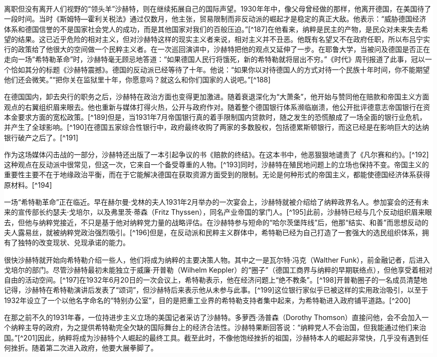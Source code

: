 离职但没有离开人们视野的“领头羊”沙赫特，则在继续拓展自己的国际声望。1930年年中，像父母曾经做的那样，他离开德国，在美国待了一段时间。当时《斯姆特—霍利关税法》通过仅数月，他主张，贸易限制而非反动派的崛起才是稳定的真正大敌。他表示：“威胁德国经济体系和德国信誉的不是国家社会党人的成功，而是其他国家对我们的百般压迫。”[^187]在他看来，纳粹是民主的产物，是民众对未来失去希望的结果。这已近乎危险的相对主义，但对沙赫特这样的现实主义者来说，相对主义并不丑恶。他既有名望又不在政府任职，所以布吕宁实行的政策给了他很大的空间做一个民粹主义者。在一次巡回演讲中，沙赫特把他的观点又延伸了一步。在耶鲁大学，当被问及德国是否正在走向一场“希特勒革命”时，沙赫特毫无顾忌地答道：“如果德国人民行将饿死，新的希特勒就将层出不穷。”《时代》周刊报道了此事，冠以一个恰如其分的标题《沙赫特震撼》。德国的反动派已经等待了十年。他说：“如果你以对待德国人的方式对待一个民族十年时间，你不能期望他们还会微笑。”“把你关在监狱里十年，你愿意吗？就这么和你们国家的人说吧。”[^188]

在德国国内，卸去央行的职务之后，沙赫特在政治方面也变得更加激进。随着衰退深化为“大萧条”，他开始与赞同他在赔款和帝国主义方面观点的右翼组织眉来眼去。他也重新与媒体打得火热，公开与政府作对。随着整个德国银行体系濒临崩溃，他公开批评德意志帝国银行在资本金要求方面的宽松政策。[^189]但是，当1931年7月帝国银行真的着手限制国内贷款时，随之发生的恐慌酿成了一场全面的银行业危机，并产生了全球影响。[^190]在德国五家综合性银行中，政府最终收购了两家的多数股权，包括德累斯顿银行，而这已经是在影响巨大的达纳银行破产之后了。[^191]

作为这场媒体闪击战的一部分，沙赫特还出版了一本引起争议的书《赔款的终结》。在这本书中，他恶狠狠地谴责了《凡尔赛和约》。[^192]这种观点在反动派中很常见，但这一次，它来自一个备受尊重的人物。[^193]同时，沙赫特在殖民地问题上的立场也保持不变。帝国主义的重要性主要不在于地缘政治平衡，而在于它能解决德国在获取资源方面受到的限制。无论是何种形式的帝国主义，都能使德国经济体系获得原材料。[^194]

一场“希特勒革命”正在临近。早在赫尔曼·戈林的夫人1931年2月举办的一次宴会上，沙赫特就被介绍给了纳粹政界名人。参加宴会的还有未来的宣传部长约瑟夫·戈培尔，以及弗里茨·蒂森（Fritz Thyssen），同名产业帝国的掌门人。[^195]此前，沙赫特已经与几个反动组织眉来眼去，但他与纳粹党接近，不只是基于他对纳粹党力量的战略评估。在沙赫特参与短命的“哈尔茨堡阵线”后，他那“结实、和善”而思想反动的夫人露易丝，就被纳粹党政治强烈吸引。[^196]但是，在反动派和民粹主义群体中，希特勒已经为自己打造了一套强大的选民组织体系，拥有了独特的改变现状、兑现承诺的能力。

很快沙赫特就开始向希特勒介绍一些人，他们将成为纳粹的主要决策人物。其中之一是瓦尔特·冯克（Walther Funk），前金融记者，后进入戈培尔的部门。尽管沙赫特最初未能独立于威廉·开普勒（Wilhelm Keppler）的“圈子”（德国工商界与纳粹的早期联络点），但他享受着相对自由的活动空间。[^197]在1932年6月20日的一次会议上，希特勒表示，他在经济问题上“绝不教条”。[^198]开普勒圈子的一名成员清楚地记得，沙赫特在希特勒演讲后发表了“颂词”，但沙赫特后来表示他从未参与此事。[^199]这位银行家似乎已被这样的实用政治吸引，以至于1932年设立了一个以他名字命名的“特别办公室”，目的是把重工业界的希特勒支持者集中起来，为希特勒进入政府铺平道路。[^200]

在那之前不久的1931年春，一位持进步主义立场的美国记者采访了沙赫特。多萝西·汤普森（Dorothy Thomson）直接问他，会不会加入一个纳粹主导的政府，为之提供希特勒完全欠缺的国际舞台上的经济合法性。沙赫特果断回答说：“纳粹党人不会治国，但我能通过他们来治国。”[^201]因此，纳粹将成为沙赫特个人崛起的最终工具。截至此时，不像他饱经挫折的祖国，沙赫特本人的崛起非常快，几乎没有遇到任何挫折。随着第二次进入政府，他要大展拳脚了。

[^1]:  指英国维多利亚女王的丈夫阿尔伯特亲王。——译者注

[^2]:  指罗马与迦太基的布匿战争期间，双方虽名义上达成和议，但仍彼此视为敌人。——译者注

[^3]:  指大洋洲。——译者注